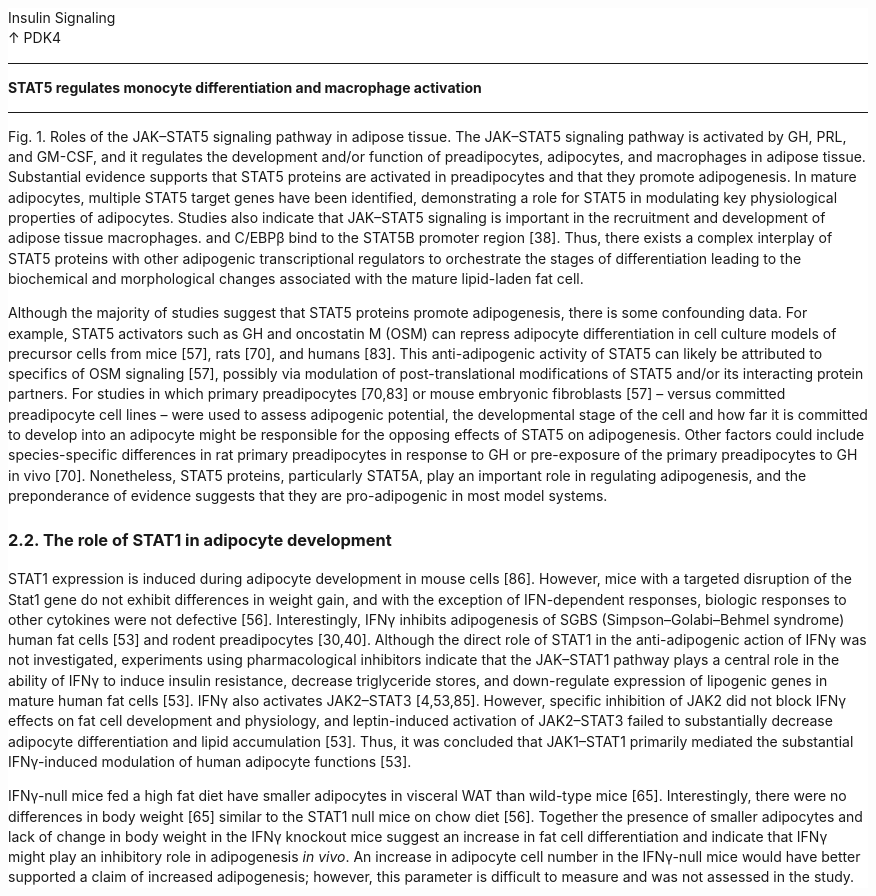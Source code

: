 Insulin Signaling  
↑ PDK4  

---

**STAT5 regulates monocyte differentiation and macrophage activation**

---

Fig. 1. Roles of the JAK–STAT5 signaling pathway in adipose tissue. The JAK–STAT5 signaling pathway is activated by GH, PRL, and GM-CSF, and it regulates the development and/or function of preadipocytes, adipocytes, and macrophages in adipose tissue. Substantial evidence supports that STAT5 proteins are activated in preadipocytes and that they promote adipogenesis. In mature adipocytes, multiple STAT5 target genes have been identified, demonstrating a role for STAT5 in modulating key physiological properties of adipocytes. Studies also indicate that JAK–STAT5 signaling is important in the recruitment and development of adipose tissue macrophages.
and C/EBPβ bind to the STAT5B promoter region [38]. Thus, there exists a complex interplay of STAT5 proteins with other adipogenic transcriptional regulators to orchestrate the stages of differentiation leading to the biochemical and morphological changes associated with the mature lipid-laden fat cell.

Although the majority of studies suggest that STAT5 proteins promote adipogenesis, there is some confounding data. For example, STAT5 activators such as GH and oncostatin M (OSM) can repress adipocyte differentiation in cell culture models of precursor cells from mice [57], rats [70], and humans [83]. This anti-adipogenic activity of STAT5 can likely be attributed to specifics of OSM signaling [57], possibly via modulation of post-translational modifications of STAT5 and/or its interacting protein partners. For studies in which primary preadipocytes [70,83] or mouse embryonic fibroblasts [57] – versus committed preadipocyte cell lines – were used to assess adipogenic potential, the developmental stage of the cell and how far it is committed to develop into an adipocyte might be responsible for the opposing effects of STAT5 on adipogenesis. Other factors could include species-specific differences in rat primary preadipocytes in response to GH or pre-exposure of the primary preadipocytes to GH in vivo [70]. Nonetheless, STAT5 proteins, particularly STAT5A, play an important role in regulating adipogenesis, and the preponderance of evidence suggests that they are pro-adipogenic in most model systems.

### 2.2. The role of STAT1 in adipocyte development

STAT1 expression is induced during adipocyte development in mouse cells [86]. However, mice with a targeted disruption of the Stat1 gene do not exhibit differences in weight gain, and with the exception of IFN-dependent responses, biologic responses to other cytokines were not defective [56]. Interestingly, IFNγ inhibits adipogenesis of SGBS (Simpson–Golabi–Behmel syndrome) human fat cells [53] and rodent preadipocytes [30,40]. Although the direct role of STAT1 in the anti-adipogenic action of IFNγ was not investigated, experiments using pharmacological inhibitors indicate that the JAK–STAT1 pathway plays a central role in the ability of IFNγ to induce insulin resistance, decrease triglyceride stores, and down-regulate expression of lipogenic genes in mature human fat cells [53]. IFNγ also activates JAK2–STAT3 [4,53,85]. However, specific inhibition of JAK2 did not block IFNγ effects on fat cell development and physiology, and leptin-induced activation of JAK2–STAT3 failed to substantially decrease adipocyte differentiation and lipid accumulation [53]. Thus, it was concluded that JAK1–STAT1 primarily mediated the substantial IFNγ-induced modulation of human adipocyte functions [53].

IFNγ-null mice fed a high fat diet have smaller adipocytes in visceral WAT than wild-type mice [65]. Interestingly, there were no differences in body weight [65] similar to the STAT1 null mice on chow diet [56]. Together the presence of smaller adipocytes and lack of change in body weight in the IFNγ knockout mice suggest an increase in fat cell differentiation and indicate that IFNγ might play an inhibitory role in adipogenesis *in vivo*. An increase in adipocyte cell number in the IFNγ-null mice would have better supported a claim of increased adipogenesis; however, this parameter is difficult to measure and was not assessed in the study.
